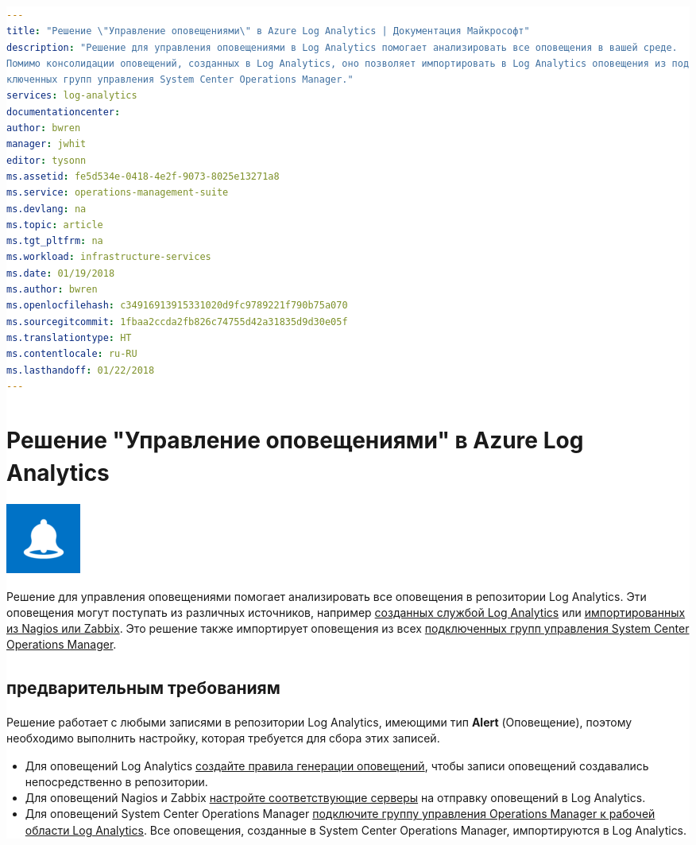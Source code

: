```yaml
---
title: "Решение \"Управление оповещениями\" в Azure Log Analytics | Документация Майкрософт"
description: "Решение для управления оповещениями в Log Analytics помогает анализировать все оповещения в вашей среде.  Помимо консолидации оповещений, созданных в Log Analytics, оно позволяет импортировать в Log Analytics оповещения из подключенных групп управления System Center Operations Manager."
services: log-analytics
documentationcenter: 
author: bwren
manager: jwhit
editor: tysonn
ms.assetid: fe5d534e-0418-4e2f-9073-8025e13271a8
ms.service: operations-management-suite
ms.devlang: na
ms.topic: article
ms.tgt_pltfrm: na
ms.workload: infrastructure-services
ms.date: 01/19/2018
ms.author: bwren
ms.openlocfilehash: c34916913915331020d9fc9789221f790b75a070
ms.sourcegitcommit: 1fbaa2ccda2fb826c74755d42a31835d9d30e05f
ms.translationtype: HT
ms.contentlocale: ru-RU
ms.lasthandoff: 01/22/2018
---
```

# <a name="alert-management-solution-in-azure-log-analytics"></a>Решение "Управление оповещениями" в Azure Log Analytics

![Значок "Управление оповещениями"](media/log-analytics-solution-alert-management/icon.png)

Решение для управления оповещениями помогает анализировать все оповещения в репозитории Log Analytics.  Эти оповещения могут поступать из различных источников, например [созданных службой Log Analytics](log-analytics-alerts.md) или [импортированных из Nagios или Zabbix](log-analytics-linux-agents.md).  Это решение также импортирует оповещения из всех [подключенных групп управления System Center Operations Manager](log-analytics-om-agents.md).

## <a name="prerequisites"></a>предварительным требованиям
Решение работает с любыми записями в репозитории Log Analytics, имеющими тип **Alert** (Оповещение), поэтому необходимо выполнить настройку, которая требуется для сбора этих записей.

- Для оповещений Log Analytics [создайте правила генерации оповещений](log-analytics-alerts.md), чтобы записи оповещений создавались непосредственно в репозитории.
- Для оповещений Nagios и Zabbix [настройте соответствующие серверы](log-analytics-linux-agents.md) на отправку оповещений в Log Analytics.
- Для оповещений System Center Operations Manager [подключите группу управления Operations Manager к рабочей области Log Analytics](log-analytics-om-agents.md).  Все оповещения, созданные в System Center Operations Manager, импортируются в Log Analytics.  
